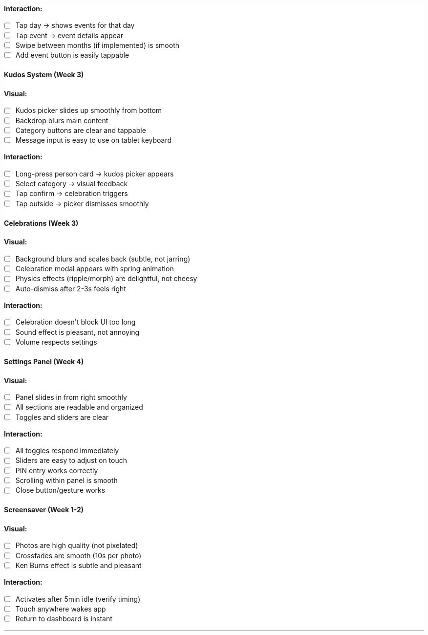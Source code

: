 **Interaction:**
- [ ] Tap day → shows events for that day
- [ ] Tap event → event details appear
- [ ] Swipe between months (if implemented) is smooth
- [ ] Add event button is easily tappable

#### Kudos System (Week 3)

**Visual:**
- [ ] Kudos picker slides up smoothly from bottom
- [ ] Backdrop blurs main content
- [ ] Category buttons are clear and tappable
- [ ] Message input is easy to use on tablet keyboard

**Interaction:**
- [ ] Long-press person card → kudos picker appears
- [ ] Select category → visual feedback
- [ ] Tap confirm → celebration triggers
- [ ] Tap outside → picker dismisses smoothly

#### Celebrations (Week 3)

**Visual:**
- [ ] Background blurs and scales back (subtle, not jarring)
- [ ] Celebration modal appears with spring animation
- [ ] Physics effects (ripple/morph) are delightful, not cheesy
- [ ] Auto-dismiss after 2-3s feels right

**Interaction:**
- [ ] Celebration doesn't block UI too long
- [ ] Sound effect is pleasant, not annoying
- [ ] Volume respects settings

#### Settings Panel (Week 4)

**Visual:**
- [ ] Panel slides in from right smoothly
- [ ] All sections are readable and organized
- [ ] Toggles and sliders are clear

**Interaction:**
- [ ] All toggles respond immediately
- [ ] Sliders are easy to adjust on touch
- [ ] PIN entry works correctly
- [ ] Scrolling within panel is smooth
- [ ] Close button/gesture works

#### Screensaver (Week 1-2)

**Visual:**
- [ ] Photos are high quality (not pixelated)
- [ ] Crossfades are smooth (10s per photo)
- [ ] Ken Burns effect is subtle and pleasant

**Interaction:**
- [ ] Activates after 5min idle (verify timing)
- [ ] Touch anywhere wakes app
- [ ] Return to dashboard is instant

---